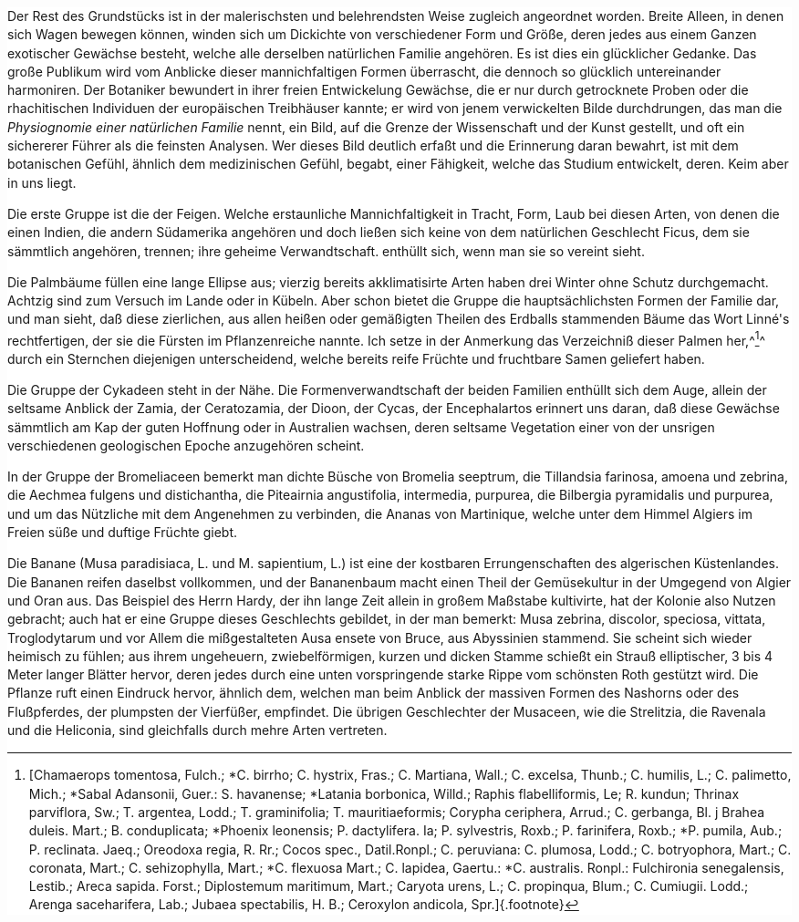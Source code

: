 Der Rest des Grundstücks ist in der malerischsten und belehrendsten Weise
zugleich angeordnet worden. Breite Alleen, in denen sich Wagen bewegen können,
winden sich um Dickichte von verschiedener Form und Größe, deren jedes aus einem
Ganzen exotischer Gewächse besteht, welche alle derselben natürlichen Familie
angehören. Es ist dies ein glücklicher Gedanke. Das große Publikum wird vom
Anblicke dieser mannichfaltigen Formen überrascht, die dennoch so glücklich
untereinander harmoniren. Der Botaniker bewundert in ihrer freien Entwickelung
Gewächse, die er nur durch getrocknete Proben oder die rhachitischen Individuen
der europäischen Treibhäuser kannte; er wird von jenem verwickelten Bilde
durchdrungen, das man die *Physiognomie einer natürlichen Familie* nennt, ein
Bild, auf die Grenze der Wissenschaft und der Kunst gestellt, und oft ein
sichererer Führer als die feinsten Analysen. Wer dieses Bild deutlich erfaßt und
die Erinnerung daran bewahrt, ist mit dem botanischen Gefühl, ähnlich dem
medizinischen Gefühl, begabt, einer Fähigkeit, welche das Studium entwickelt,
deren. Keim aber in uns liegt.

Die erste Gruppe ist die der Feigen. Welche erstaunliche Mannichfaltigkeit in
Tracht, Form, Laub bei diesen Arten, von denen die einen Indien, die andern
Südamerika angehören und doch ließen sich keine von dem natürlichen Geschlecht
Ficus, dem sie sämmtlich angehören, trennen; ihre geheime Verwandtschaft.
enthüllt sich, wenn man sie so vereint sieht.

Die Palmbäume füllen eine lange Ellipse aus; vierzig bereits akklimatisirte
Arten haben drei Winter ohne Schutz durchgemacht. Achtzig sind zum Versuch im
Lande oder in Kübeln. Aber schon bietet die Gruppe die hauptsächlichsten Formen
der Familie dar, und man sieht, daß diese zierlichen, aus allen heißen oder
gemäßigten Theilen des Erdballs stammenden Bäume das Wort Linné's rechtfertigen,
der sie die Fürsten im Pflanzenreiche nannte. Ich setze in der Anmerkung das
Verzeichniß dieser Palmen her,^[^1302]^ durch ein Sternchen diejenigen
unterscheidend, welche bereits reife Früchte und fruchtbare Samen geliefert
haben.

Die Gruppe der Cykadeen steht in der Nähe. Die Formenverwandtschaft der beiden
Familien enthüllt sich dem Auge, allein der seltsame Anblick der Zamia, der
Ceratozamia, der Dioon, der Cycas, der Encephalartos erinnert uns daran, daß
diese Gewächse sämmtlich am Kap der guten Hoffnung oder in Australien wachsen,
deren seltsame Vegetation einer von der unsrigen verschiedenen geologischen
Epoche anzugehören scheint.

In der Gruppe der Bromeliaceen bemerkt man dichte Büsche von Bromelia seeptrum,
die Tillandsia farinosa, amoena und zebrina, die Aechmea fulgens und
distichantha, die Piteairnia angustifolia, intermedia, purpurea, die Bilbergia
pyramidalis und purpurea, und um das Nützliche mit dem Angenehmen zu verbinden,
die Ananas von Martinique, welche unter dem Himmel Algiers im Freien süße und
duftige Früchte giebt.

Die Banane (Musa paradisiaca, L. und M. sapientium, L.) ist eine der kostbaren
Errungenschaften des algerischen Küstenlandes. Die Bananen reifen daselbst
vollkommen, und der Bananenbaum macht einen Theil der Gemüsekultur in der
Umgegend von Algier und Oran aus. Das Beispiel des Herrn Hardy, der ihn lange
Zeit allein in großem Maßstabe kultivirte, hat der Kolonie also Nutzen gebracht;
auch hat er eine Gruppe dieses Geschlechts gebildet, in der man bemerkt: Musa
zebrina, discolor, speciosa, vittata, Troglodytarum und vor Allem die
mißgestalteten Ausa ensete von Bruce, aus Abyssinien stammend. Sie scheint sich
wieder heimisch zu fühlen; aus ihrem ungeheuern, zwiebelförmigen, kurzen und
dicken Stamme schießt ein Strauß elliptischer, 3 bis 4 Meter langer Blätter
hervor, deren jedes durch eine unten vorspringende starke Rippe vom schönsten
Roth gestützt wird. Die Pflanze ruft einen Eindruck hervor, ähnlich dem, welchen
man beim Anblick der massiven Formen des Nashorns oder des Flußpferdes, der
plumpsten der Vierfüßer, empfindet. Die übrigen Geschlechter der Musaceen, wie
die Strelitzia, die Ravenala und die Heliconia, sind gleichfalls durch mehre
Arten vertreten.


[^1300]: [Die zweihäusige Phytolacca (Phytolacea dioica, L.) aus Südamerika.]{.footnote}
[^1301]: [Caesalpinia sappan.]{.footnote}
[^1302]: [Chamaerops tomentosa, Fulch.; \*C. birrho; C. hystrix, Fras.; C. Martiana, Wall.; C. excelsa, Thunb.; C. humilis, L.; C. palimetto, Mich.; \*Sabal Adansonii, Guer.: S. havanense; \*Latania borbonica, Willd.; Raphis flabelliformis, Le; R. kundun; Thrinax parviflora, Sw.; T. argentea, Lodd.; T. graminifolia; T. mauritiaeformis; Corypha ceriphera, Arrud.; C. gerbanga, Bl. j Brahea duleis. Mart.; B. conduplicata; \*Phoenix leonensis; P. dactylifera. Ia; P. sylvestris, Roxb.; P. farinifera, Roxb.; \*P. pumila, Aub.; P. reclinata. Jaeq.; Oreodoxa regia, R. Rr.; Cocos spec., Datil.Ronpl.; C. peruviana: C. plumosa, Lodd.; C. botryophora, Mart.; C. coronata, Mart.; C. sehizophylla, Mart.; *C. flexuosa Mart.; C. lapidea, Gaertu.: *C. australis. Ronpl.: Fulchironia senegalensis, Lestib.; Areca sapida. Forst.; Diplostemum maritimum, Mart.; Caryota urens, L.; C. propinqua, Blum.; C. Cumiugii. Lodd.; Arenga saceharifera, Lab.; Jubaea spectabilis, H. B.; Ceroxylon andicola, Spr.]{.footnote}
[^1303]: [Die jährliche Dotation des Jardin des Plantes von Paris beträgt 46,000 Franks, die des Gartens von Kew 300,000. Der Garten von Montpellier verfügt jährlich über 7800 Franks, der von Edinburg über 35,000. Diese Zahlen bedürfen keines Kommentars, sie reden genugsam; sie sind der Ausdruck eines stationären Zustandes, den nichts erklärt und nichts rechtfertigt.]{.footnote}